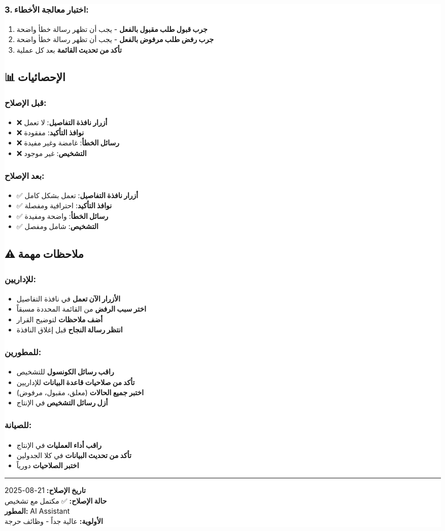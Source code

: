 ### 3. اختبار معالجة الأخطاء:
1. **جرب قبول طلب مقبول بالفعل** - يجب أن تظهر رسالة خطأ واضحة
2. **جرب رفض طلب مرفوض بالفعل** - يجب أن تظهر رسالة خطأ واضحة
3. **تأكد من تحديث القائمة** بعد كل عملية

## 📊 الإحصائيات

### قبل الإصلاح:
- ❌ **أزرار نافذة التفاصيل**: لا تعمل
- ❌ **نوافذ التأكيد**: مفقودة
- ❌ **رسائل الخطأ**: غامضة وغير مفيدة
- ❌ **التشخيص**: غير موجود

### بعد الإصلاح:
- ✅ **أزرار نافذة التفاصيل**: تعمل بشكل كامل
- ✅ **نوافذ التأكيد**: احترافية ومفصلة
- ✅ **رسائل الخطأ**: واضحة ومفيدة
- ✅ **التشخيص**: شامل ومفصل

## ⚠️ ملاحظات مهمة

### للإداريين:
- **الأزرار الآن تعمل** في نافذة التفاصيل
- **اختر سبب الرفض** من القائمة المحددة مسبقاً
- **أضف ملاحظات** لتوضيح القرار
- **انتظر رسالة النجاح** قبل إغلاق النافذة

### للمطورين:
- **راقب رسائل الكونسول** للتشخيص
- **تأكد من صلاحيات قاعدة البيانات** للإداريين
- **اختبر جميع الحالات** (معلق، مقبول، مرفوض)
- **أزل رسائل التشخيص** في الإنتاج

### للصيانة:
- **راقب أداء العمليات** في الإنتاج
- **تأكد من تحديث البيانات** في كلا الجدولين
- **اختبر الصلاحيات** دورياً

---

**تاريخ الإصلاح:** 21-08-2025  
**حالة الإصلاح:** ✅ مكتمل مع تشخيص  
**المطور:** AI Assistant  
**الأولوية:** عالية جداً - وظائف حرجة
